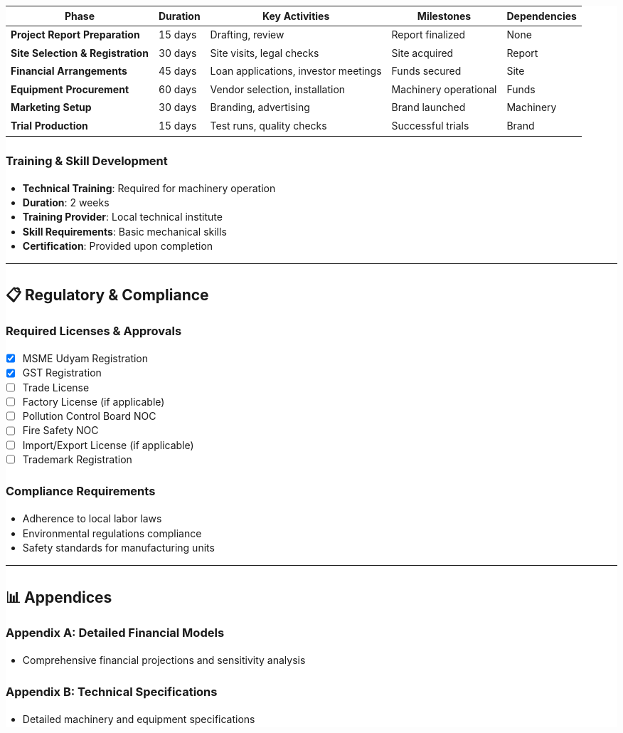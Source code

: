 | Phase | Duration | Key Activities | Milestones | Dependencies |
|-------|----------|----------------|------------|--------------|
| **Project Report Preparation** | 15 days | Drafting, review | Report finalized | None |
| **Site Selection & Registration** | 30 days | Site visits, legal checks | Site acquired | Report |
| **Financial Arrangements** | 45 days | Loan applications, investor meetings | Funds secured | Site |
| **Equipment Procurement** | 60 days | Vendor selection, installation | Machinery operational | Funds |
| **Marketing Setup** | 30 days | Branding, advertising | Brand launched | Machinery |
| **Trial Production** | 15 days | Test runs, quality checks | Successful trials | Brand |

### Training & Skill Development
- **Technical Training**: Required for machinery operation
- **Duration**: 2 weeks
- **Training Provider**: Local technical institute
- **Skill Requirements**: Basic mechanical skills
- **Certification**: Provided upon completion

---

## 📋 Regulatory & Compliance

### Required Licenses & Approvals
- [x] MSME Udyam Registration
- [x] GST Registration
- [ ] Trade License
- [ ] Factory License (if applicable)
- [ ] Pollution Control Board NOC
- [ ] Fire Safety NOC
- [ ] Import/Export License (if applicable)
- [ ] Trademark Registration

### Compliance Requirements
- Adherence to local labor laws
- Environmental regulations compliance
- Safety standards for manufacturing units

---

## 📊 Appendices

### Appendix A: Detailed Financial Models
- Comprehensive financial projections and sensitivity analysis

### Appendix B: Technical Specifications
- Detailed machinery and equipment specifications

